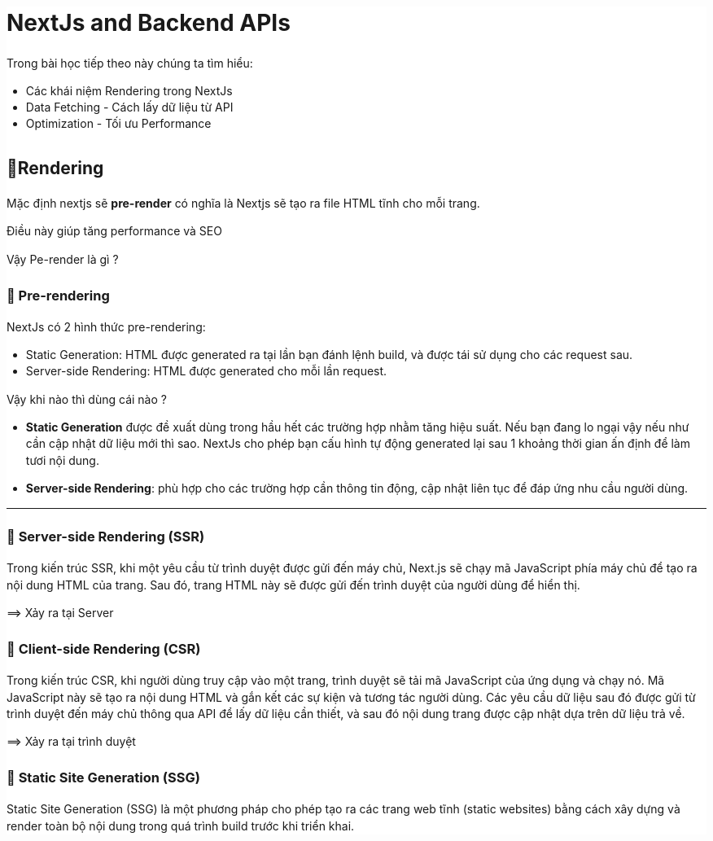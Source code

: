 # NextJs and Backend APIs

Trong bài học tiếp theo này chúng ta tìm hiểu:

- Các khái niệm Rendering trong NextJs
- Data Fetching - Cách lấy dữ liệu từ API
- Optimization - Tối ưu Performance

## 💛Rendering

Mặc định nextjs sẽ **pre-render** có nghĩa là Nextjs sẽ tạo ra file HTML tĩnh cho mỗi trang.

Điều này giúp tăng performance và SEO

Vậy Pe-render là gì ?

### 🔹 Pre-rendering

NextJs có 2 hình thức pre-rendering:

- Static Generation: HTML được generated ra tại lần bạn đánh lệnh build, và được tái sử dụng cho các request sau.
- Server-side Rendering: HTML được generated cho mỗi lần request.

Vậy khi nào thì dùng cái nào ?

- **Static Generation** được đề xuất dùng trong hầu hết các trường hợp nhằm tăng hiệu suất. Nếu bạn đang lo ngại vậy nếu như cần cập nhật dữ liệu mới thì sao. NextJs cho phép bạn cấu hình tự động generated lại sau 1 khoảng thời gian ấn định để làm tươi nội dung.

- **Server-side Rendering**: phù hợp cho các trường hợp cần thông tin động, cập nhật liên tục để đáp ứng nhu cầu người dùng.

---
### 🔹 **Server-side Rendering (SSR)**

Trong kiến trúc SSR, khi một yêu cầu từ trình duyệt được gửi đến máy chủ, Next.js sẽ chạy mã JavaScript phía máy chủ để tạo ra nội dung HTML của trang. Sau đó, trang HTML này sẽ được gửi đến trình duyệt của người dùng để hiển thị.

==> Xảy ra tại Server
### 🔹 **Client-side Rendering (CSR)**

Trong kiến trúc CSR, khi người dùng truy cập vào một trang, trình duyệt sẽ tải mã JavaScript của ứng dụng và chạy nó. Mã JavaScript này sẽ tạo ra nội dung HTML và gắn kết các sự kiện và tương tác người dùng. Các yêu cầu dữ liệu sau đó được gửi từ trình duyệt đến máy chủ thông qua API để lấy dữ liệu cần thiết, và sau đó nội dung trang được cập nhật dựa trên dữ liệu trả về.

==> Xảy ra tại trình duyệt

### 🔹 **Static Site Generation (SSG)**

Static Site Generation (SSG) là một phương pháp cho phép tạo ra các trang web tĩnh (static websites) bằng cách xây dựng và render toàn bộ nội dung trong quá trình build trước khi triển khai.

